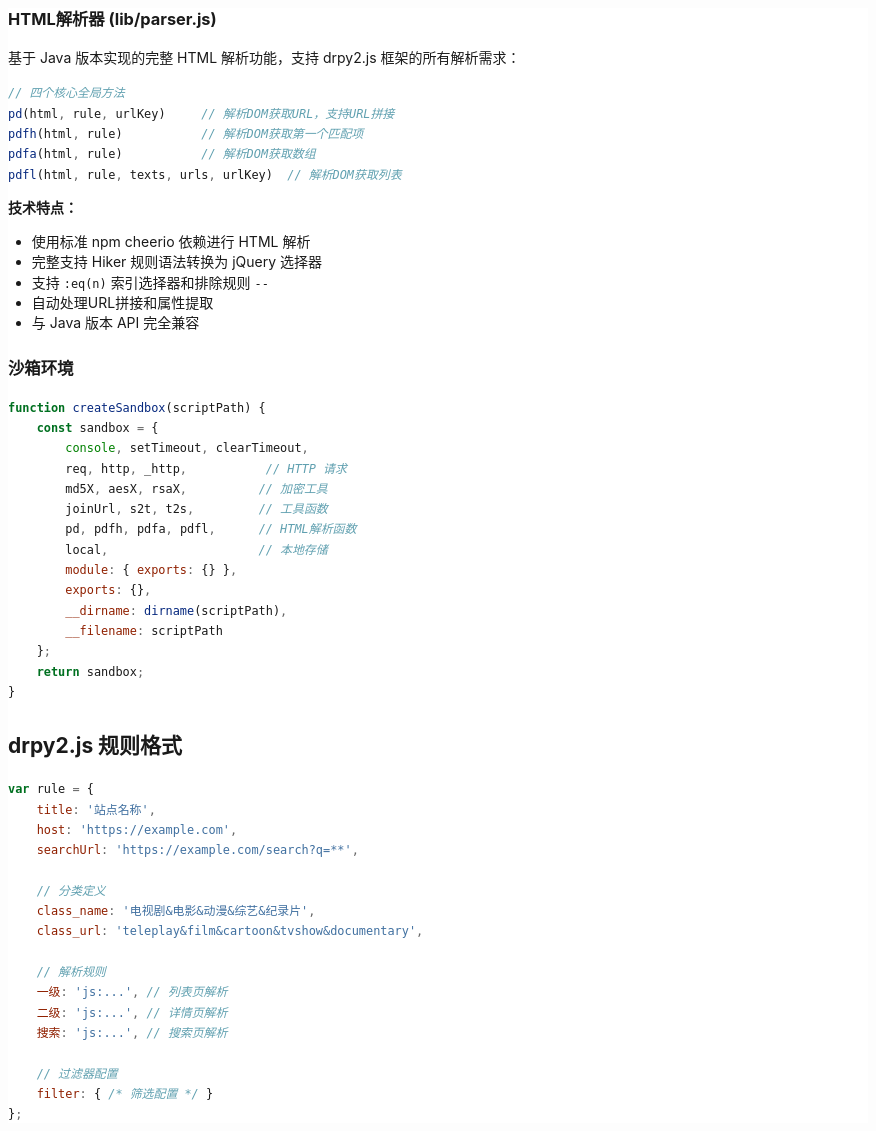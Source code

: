 ### HTML解析器 (lib/parser.js)
基于 Java 版本实现的完整 HTML 解析功能，支持 drpy2.js 框架的所有解析需求：

```javascript
// 四个核心全局方法
pd(html, rule, urlKey)     // 解析DOM获取URL，支持URL拼接
pdfh(html, rule)           // 解析DOM获取第一个匹配项
pdfa(html, rule)           // 解析DOM获取数组
pdfl(html, rule, texts, urls, urlKey)  // 解析DOM获取列表
```

**技术特点：**
- 使用标准 npm cheerio 依赖进行 HTML 解析
- 完整支持 Hiker 规则语法转换为 jQuery 选择器
- 支持 `:eq(n)` 索引选择器和排除规则 `--`
- 自动处理URL拼接和属性提取
- 与 Java 版本 API 完全兼容

### 沙箱环境
```javascript
function createSandbox(scriptPath) {
    const sandbox = {
        console, setTimeout, clearTimeout,
        req, http, _http,           // HTTP 请求
        md5X, aesX, rsaX,          // 加密工具
        joinUrl, s2t, t2s,         // 工具函数
        pd, pdfh, pdfa, pdfl,      // HTML解析函数
        local,                     // 本地存储
        module: { exports: {} },
        exports: {},
        __dirname: dirname(scriptPath),
        __filename: scriptPath
    };
    return sandbox;
}
```

## drpy2.js 规则格式

```javascript
var rule = {
    title: '站点名称',
    host: 'https://example.com',
    searchUrl: 'https://example.com/search?q=**',
    
    // 分类定义
    class_name: '电视剧&电影&动漫&综艺&纪录片',
    class_url: 'teleplay&film&cartoon&tvshow&documentary',
    
    // 解析规则
    一级: 'js:...', // 列表页解析
    二级: 'js:...', // 详情页解析
    搜索: 'js:...', // 搜索页解析
    
    // 过滤器配置
    filter: { /* 筛选配置 */ }
};
```
